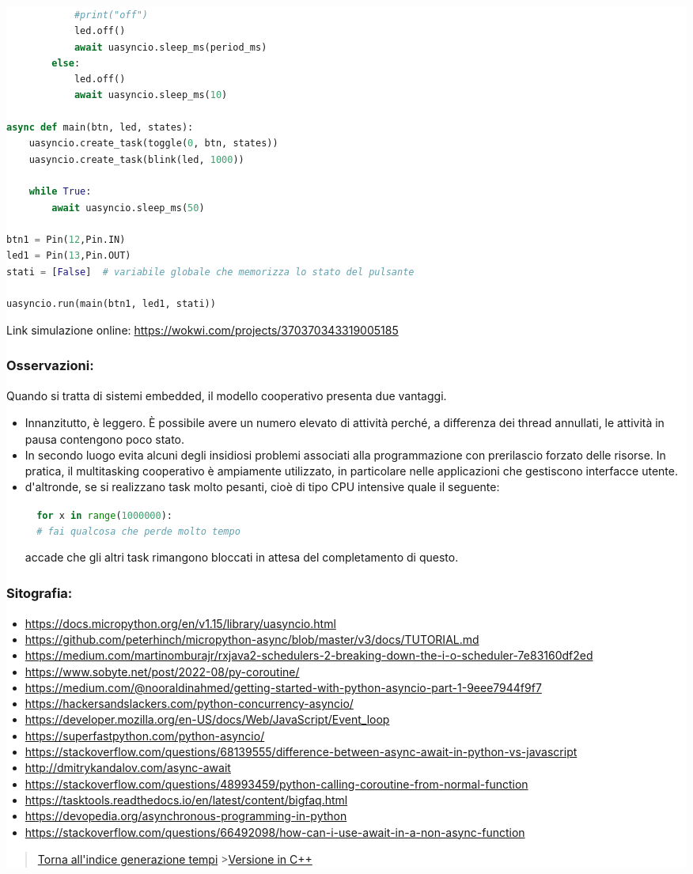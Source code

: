 ```python
            #print("off")
            led.off()
            await uasyncio.sleep_ms(period_ms)
        else:
            led.off()
            await uasyncio.sleep_ms(10)

async def main(btn, led, states):
    uasyncio.create_task(toggle(0, btn, states))
    uasyncio.create_task(blink(led, 1000))
    
    while True:       
        await uasyncio.sleep_ms(50)

btn1 = Pin(12,Pin.IN)
led1 = Pin(13,Pin.OUT)
stati = [False]  # variabile globale che memorizza lo stato del pulsante

uasyncio.run(main(btn1, led1, stati))
```
Link simulazione online: https://wokwi.com/projects/370370343319005185

### **Osservazioni**:

Quando si tratta di sistemi embedded, il modello cooperativo presenta due vantaggi. 
- Innanzitutto, è leggero. È possibile avere un numero elevato di attività perché, a differenza dei thread annullati, le attività in pausa contengono poco stato.
- In secondo luogo evita alcuni degli insidiosi problemi associati alla programmazione con prerilascio forzato delle risorse. In pratica, il multitasking cooperativo è ampiamente utilizzato, in particolare nelle applicazioni che gestiscono interfacce utente.
- d'altronde, se si realizzano task molto pesanti, cioè di tipo CPU intensive quale il seguente:
  ```python
    for x in range(1000000):
    # fai qualcosa che perde molto tempo
  ```
  accade che gli altri task rimangono bloccati in attesa del completamento di questo.


### **Sitografia:**
- https://docs.micropython.org/en/v1.15/library/uasyncio.html
- https://github.com/peterhinch/micropython-async/blob/master/v3/docs/TUTORIAL.md
- https://medium.com/martinomburajr/rxjava2-schedulers-2-breaking-down-the-i-o-scheduler-7e83160df2ed
- https://www.sobyte.net/post/2022-08/py-coroutine/
- https://medium.com/@nooraldinahmed/getting-started-with-python-asyncio-part-1-9eee7944f9f7
- https://hackersandslackers.com/python-concurrency-asyncio/
- https://developer.mozilla.org/en-US/docs/Web/JavaScript/Event_loop
- https://superfastpython.com/python-asyncio/
- https://stackoverflow.com/questions/68139555/difference-between-async-await-in-python-vs-javascript
- http://dmitrykandalov.com/async-await
- https://stackoverflow.com/questions/48993459/python-calling-coroutine-from-normal-function
- https://tasktools.readthedocs.io/en/latest/content/bigfaq.html
- https://devopedia.org/asynchronous-programming-in-python
- https://stackoverflow.com/questions/66492098/how-can-i-use-await-in-a-non-async-function
  
>[Torna all'indice generazione tempi](indexgenerazionetempi.md)   >[Versione in C++](async_await.md)
